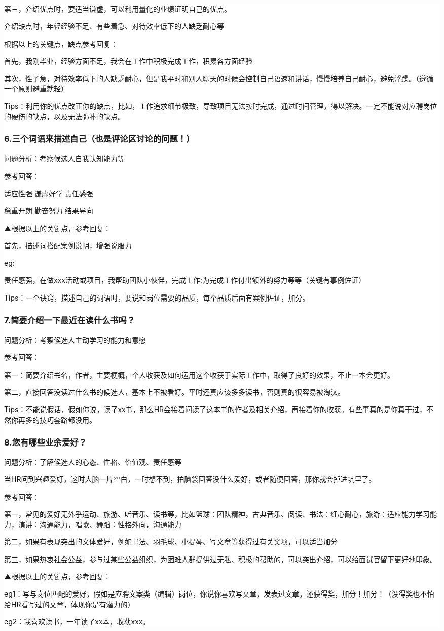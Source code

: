 第三，介绍优点时，要适当谦虚，可以利用量化的业绩证明自己的优点。

介绍缺点时，年轻经验不足、有些着急、对待效率低下的人缺乏耐心等

根据以上的关键点，缺点参考回复：

首先，我刚毕业，经验方面不足，我会在工作中积极完成工作，积累各方面经验

其次，性子急，对待效率低下的人缺乏耐心，但是我平时和别人聊天的时候会控制自己语速和讲话，慢慢培养自己耐心，避免浮躁。（遵循一个原则避重就轻）

Tips：利用你的优点改正你的缺点，比如，工作追求细节极致，导致项目无法按时完成，通过时间管理，得以解决。一定不能说对应聘岗位的硬伤的缺点，以及无法弥补的缺点。
### 6.三个词语来描述自己（也是评论区讨论的问题！）

问题分析：考察候选人自我认知能力等

参考回答：

适应性强 谦虚好学 责任感强

稳重开朗 勤奋努力 结果导向

▲根据以上的关键点，参考回复：

首先，描述词搭配案例说明，增强说服力

eg:

责任感强，在做xxx活动或项目，我帮助团队小伙伴，完成工作;为完成工作付出额外的努力等等（关键有事例佐证）

Tips：一个诀窍，描述自己的词语时，要说和岗位需要的品质，每个品质后面有案例佐证，加分。

### 7.简要介绍一下最近在读什么书吗？

问题分析：考察候选人主动学习的能力和意愿

参考回答：

第一：简要介绍书名，作者，主要梗概，个人收获及如何运用这个收获于实际工作中，取得了良好的效果，不止一本会更好。

第二，直接回答没读过什么书的候选人，基本上不被看好。平时还真应该多多读书，否则真的很容易被淘汰。

Tips：不能说假话，假如你说，读了xx书，那么HR会接着问读了这本书的作者及相关介绍，再接着你的收获。有些事真的是你真干过，不然你再多的技巧套路都没用。

### 8.您有哪些业余爱好？

问题分析：了解候选人的心态、性格、价值观、责任感等

当HR问到兴趣爱好，这时大脑一片空白，一时想不到，拍脑袋回答没什么爱好，或者随便回答，那你就会掉进坑里了。

参考回答：

第一，常见的爱好无外乎运动、旅游、听音乐、读书等，比如篮球：团队精神，古典音乐、阅读、书法：细心耐心，旅游：适应能力学习能力，演讲：沟通能力，唱歌、舞蹈：性格外向，沟通能力

第二，如果有表现突出的文体爱好，例如书法、羽毛球、小提琴、写文章等获得过有关奖项，可以适当加分

第三，如果热衷社会公益，参与过某些公益组织，为困难人群提供过无私、积极的帮助的，可以突出介绍，可以给面试官留下更好地印象。

▲根据以上的关键点，参考回复：

eg1：写与岗位匹配的爱好，假如是应聘文案类（编辑）岗位，你说你喜欢写文章，发表过文章，还获得奖，加分！加分！（没得奖也不怕给HR看写过的文章，体现你是有潜力的）

eg2：我喜欢读书，一年读了xx本，收获xxx。
